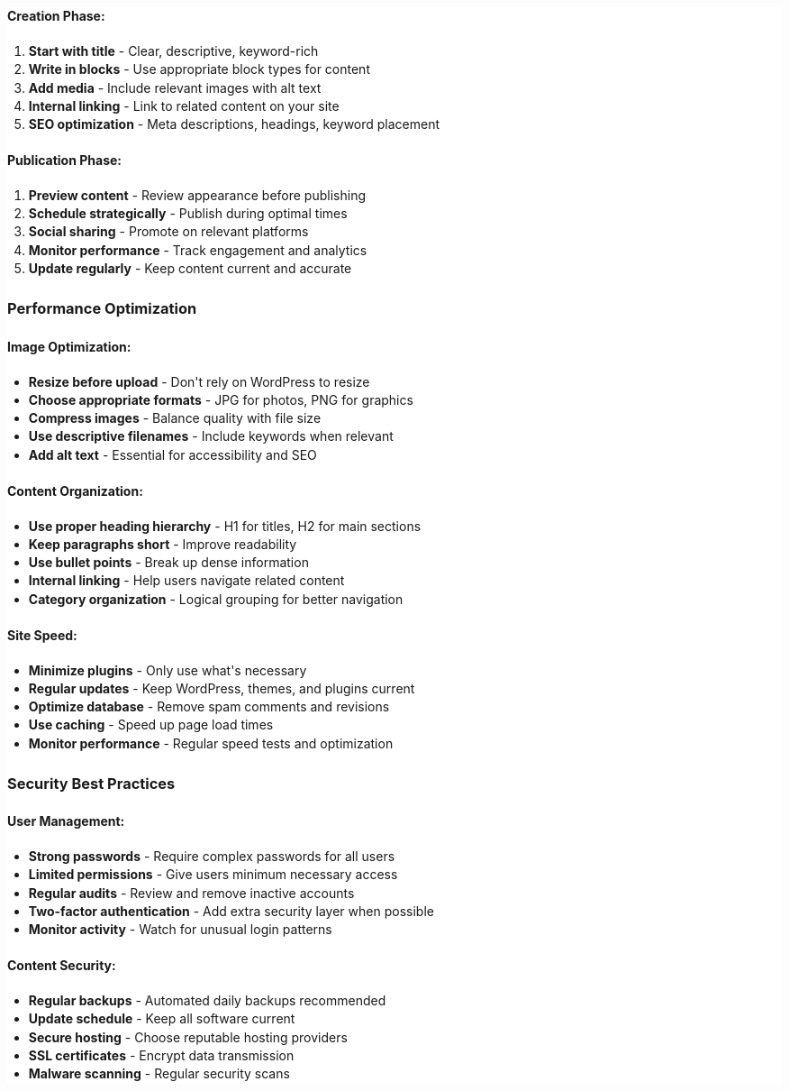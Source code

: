 #### **Creation Phase:**
1. **Start with title** - Clear, descriptive, keyword-rich
2. **Write in blocks** - Use appropriate block types for content
3. **Add media** - Include relevant images with alt text
4. **Internal linking** - Link to related content on your site
5. **SEO optimization** - Meta descriptions, headings, keyword placement

#### **Publication Phase:**
1. **Preview content** - Review appearance before publishing
2. **Schedule strategically** - Publish during optimal times
3. **Social sharing** - Promote on relevant platforms
4. **Monitor performance** - Track engagement and analytics
5. **Update regularly** - Keep content current and accurate

### **Performance Optimization**

#### **Image Optimization:**
- **Resize before upload** - Don't rely on WordPress to resize
- **Choose appropriate formats** - JPG for photos, PNG for graphics
- **Compress images** - Balance quality with file size
- **Use descriptive filenames** - Include keywords when relevant
- **Add alt text** - Essential for accessibility and SEO

#### **Content Organization:**
- **Use proper heading hierarchy** - H1 for titles, H2 for main sections
- **Keep paragraphs short** - Improve readability
- **Use bullet points** - Break up dense information
- **Internal linking** - Help users navigate related content
- **Category organization** - Logical grouping for better navigation

#### **Site Speed:**
- **Minimize plugins** - Only use what's necessary
- **Regular updates** - Keep WordPress, themes, and plugins current
- **Optimize database** - Remove spam comments and revisions
- **Use caching** - Speed up page load times
- **Monitor performance** - Regular speed tests and optimization

### **Security Best Practices**

#### **User Management:**
- **Strong passwords** - Require complex passwords for all users
- **Limited permissions** - Give users minimum necessary access
- **Regular audits** - Review and remove inactive accounts
- **Two-factor authentication** - Add extra security layer when possible
- **Monitor activity** - Watch for unusual login patterns

#### **Content Security:**
- **Regular backups** - Automated daily backups recommended
- **Update schedule** - Keep all software current
- **Secure hosting** - Choose reputable hosting providers
- **SSL certificates** - Encrypt data transmission
- **Malware scanning** - Regular security scans
